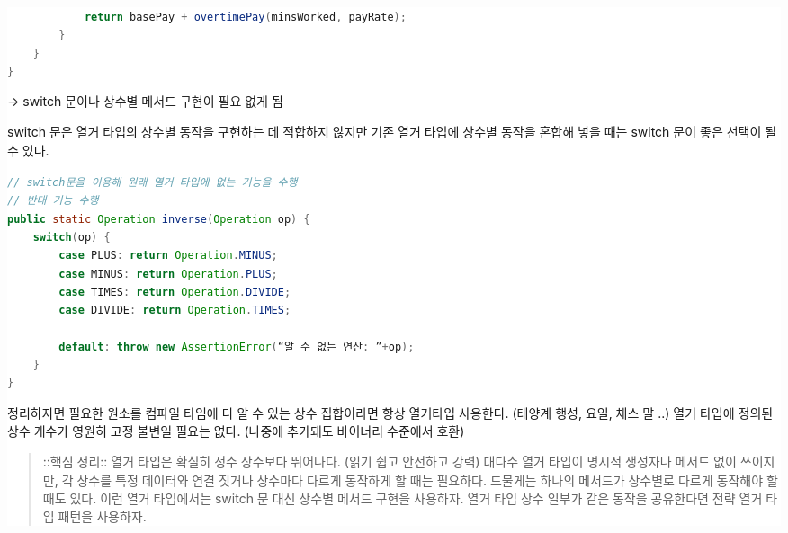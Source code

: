 ```java
			return basePay + overtimePay(minsWorked, payRate);
		}
	}
}
```
-> switch 문이나 상수별 메서드 구현이 필요 없게 됨

switch 문은 열거 타입의 상수별 동작을 구현하는 데 적합하지 않지만 기존 열거 타입에 상수별 동작을 혼합해 넣을 때는 switch 문이 좋은 선택이 될 수 있다.

```java
// switch문을 이용해 원래 열거 타입에 없는 기능을 수행
// 반대 기능 수행
public static Operation inverse(Operation op) {
	switch(op) {
		case PLUS: return Operation.MINUS;
		case MINUS: return Operation.PLUS;
		case TIMES: return Operation.DIVIDE;
		case DIVIDE: return Operation.TIMES;

		default: throw new AssertionError(“알 수 없는 연산: ”+op);
	}
}
```


정리하자면 필요한 원소를 컴파일 타임에 다 알 수 있는 상수 집합이라면 항상 열거타입 사용한다. (태양계 행성, 요일, 체스 말 ..)
열거 타입에 정의된 상수 개수가 영원히 고정 불변일 필요는 없다. (나중에 추가돼도 바이너리 수준에서 호환)


> ::핵심 정리:: 
> 열거 타입은 확실히 정수 상수보다 뛰어나다. (읽기 쉽고 안전하고 강력) 대다수 열거 타입이 명시적 생성자나 메서드 없이 쓰이지만, 각 상수를 특정 데이터와 연결 짓거나 상수마다 다르게 동작하게 할 때는 필요하다. 드물게는 하나의 메서드가 상수별로 다르게 동작해야 할 때도 있다. 이런 열거 타입에서는 switch 문 대신 상수별 메서드 구현을 사용하자. 열거 타입 상수 일부가 같은 동작을 공유한다면 전략 열거 타입 패턴을 사용하자.



